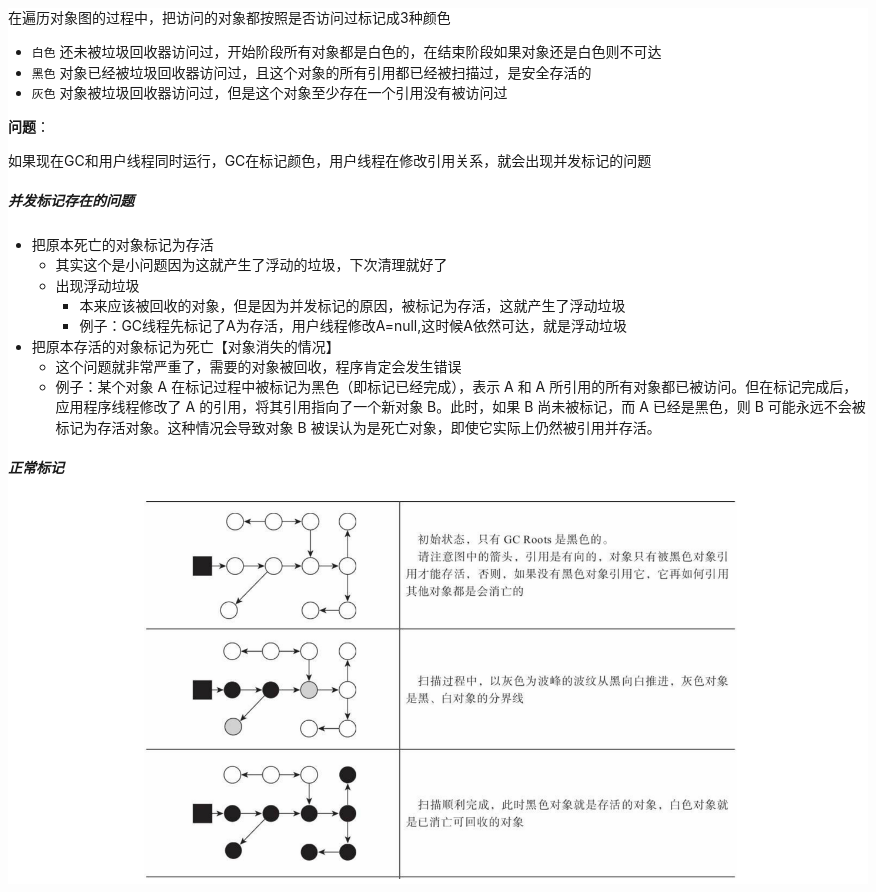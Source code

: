 在遍历对象图的过程中，把访问的对象都按照是否访问过标记成3种颜色
- `白色` 还未被垃圾回收器访问过，开始阶段所有对象都是白色的，在结束阶段如果对象还是白色则不可达
- `黑色` 对象已经被垃圾回收器访问过，且这个对象的所有引用都已经被扫描过，是安全存活的
- `灰色` 对象被垃圾回收器访问过，但是这个对象至少存在一个引用没有被访问过

**问题**：

如果现在GC和用户线程同时运行，GC在标记颜色，用户线程在修改引用关系，就会出现并发标记的问题
##### 并发标记存在的问题
- 把原本死亡的对象标记为存活
  - 其实这个是小问题因为这就产生了浮动的垃圾，下次清理就好了
  - 出现浮动垃圾
    - 本来应该被回收的对象，但是因为并发标记的原因，被标记为存活，这就产生了浮动垃圾
    - 例子：GC线程先标记了A为存活，用户线程修改A=null,这时候A依然可达，就是浮动垃圾
- 把原本存活的对象标记为死亡【对象消失的情况】
  - 这个问题就非常严重了，需要的对象被回收，程序肯定会发生错误
  - 例子：某个对象 A 在标记过程中被标记为黑色（即标记已经完成），表示 A 和 A 所引用的所有对象都已被访问。但在标记完成后，应用程序线程修改了 A 的引用，将其引用指向了一个新对象 B。此时，如果 B 尚未被标记，而 A 已经是黑色，则 B 可能永远不会被标记为存活对象。这种情况会导致对象 B 被误认为是死亡对象，即使它实际上仍然被引用并存活。

##### 正常标记

<div style="text-align: center;">
    <img src="../img/jvm/正常标记.png" width="70%" />
</div>
